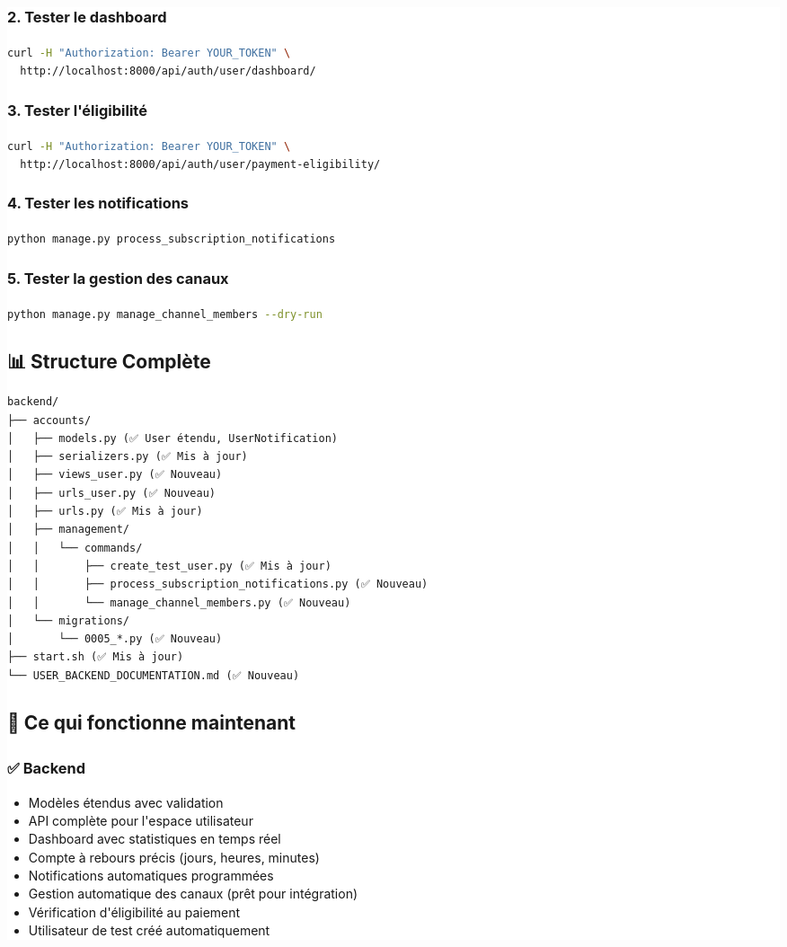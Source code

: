 ### 2. Tester le dashboard
```bash
curl -H "Authorization: Bearer YOUR_TOKEN" \
  http://localhost:8000/api/auth/user/dashboard/
```

### 3. Tester l'éligibilité
```bash
curl -H "Authorization: Bearer YOUR_TOKEN" \
  http://localhost:8000/api/auth/user/payment-eligibility/
```

### 4. Tester les notifications
```bash
python manage.py process_subscription_notifications
```

### 5. Tester la gestion des canaux
```bash
python manage.py manage_channel_members --dry-run
```

## 📊 Structure Complète

```
backend/
├── accounts/
│   ├── models.py (✅ User étendu, UserNotification)
│   ├── serializers.py (✅ Mis à jour)
│   ├── views_user.py (✅ Nouveau)
│   ├── urls_user.py (✅ Nouveau)
│   ├── urls.py (✅ Mis à jour)
│   ├── management/
│   │   └── commands/
│   │       ├── create_test_user.py (✅ Mis à jour)
│   │       ├── process_subscription_notifications.py (✅ Nouveau)
│   │       └── manage_channel_members.py (✅ Nouveau)
│   └── migrations/
│       └── 0005_*.py (✅ Nouveau)
├── start.sh (✅ Mis à jour)
└── USER_BACKEND_DOCUMENTATION.md (✅ Nouveau)
```

## 🎯 Ce qui fonctionne maintenant

### ✅ Backend
- Modèles étendus avec validation
- API complète pour l'espace utilisateur
- Dashboard avec statistiques en temps réel
- Compte à rebours précis (jours, heures, minutes)
- Notifications automatiques programmées
- Gestion automatique des canaux (prêt pour intégration)
- Vérification d'éligibilité au paiement
- Utilisateur de test créé automatiquement
